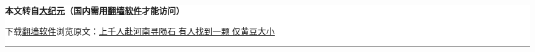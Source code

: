 
<strong>本文转自<a href="https://www.epochtimes.com">大纪元</a>（国内需用<a href="https://github.com/eljezk3698/www/blob/master/README.md#8">翻墙软件</a>才能访问）</strong><p>下载<a href="https://github.com/eljezk3698/www/blob/master/README.md#8">翻墙软件</a>浏览原文：<a href="https://www.epochtimes.com/gb/21/12/12/n13431986.htm">上千人赴河南寻陨石 有人找到一颗 仅黄豆大小</a></p><hr>
